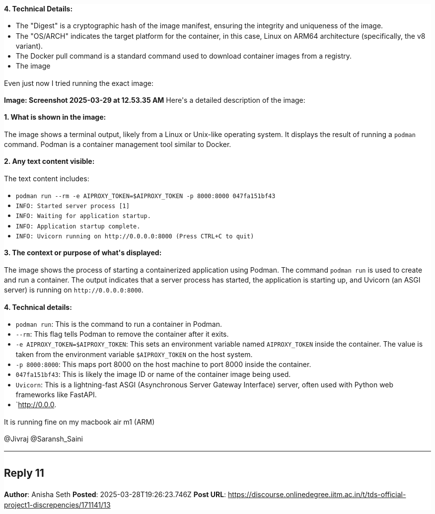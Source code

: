 **4. Technical Details:**

*   The "Digest" is a cryptographic hash of the image manifest, ensuring the integrity and uniqueness of the image.
*   The "OS/ARCH" indicates the target platform for the container, in this case, Linux on ARM64 architecture (specifically, the v8 variant).
*   The Docker pull command is a standard command used to download container images from a registry.
*   The image

Even just now I tried running the exact image:

**Image: Screenshot 2025-03-29 at 12.53.35 AM**
Here's a detailed description of the image:

**1. What is shown in the image:**

The image shows a terminal output, likely from a Linux or Unix-like operating system. It displays the result of running a `podman` command. Podman is a container management tool similar to Docker.

**2. Any text content visible:**

The text content includes:

*   `podman run --rm -e AIPROXY_TOKEN=$AIPROXY_TOKEN -p 8000:8000 047fa151bf43`
*   `INFO: Started server process [1]`
*   `INFO: Waiting for application startup.`
*   `INFO: Application startup complete.`
*   `INFO: Uvicorn running on http://0.0.0.0:8000 (Press CTRL+C to quit)`

**3. The context or purpose of what's displayed:**

The image shows the process of starting a containerized application using Podman. The command `podman run` is used to create and run a container. The output indicates that a server process has started, the application is starting up, and Uvicorn (an ASGI server) is running on `http://0.0.0.0:8000`.

**4. Technical details:**

*   `podman run`: This is the command to run a container in Podman.
*   `--rm`: This flag tells Podman to remove the container after it exits.
*   `-e AIPROXY_TOKEN=$AIPROXY_TOKEN`: This sets an environment variable named `AIPROXY_TOKEN` inside the container. The value is taken from the environment variable `$AIPROXY_TOKEN` on the host system.
*   `-p 8000:8000`: This maps port 8000 on the host machine to port 8000 inside the container.
*   `047fa151bf43`: This is likely the image ID or name of the container image being used.
*   `Uvicorn`: This is a lightning-fast ASGI (Asynchronous Server Gateway Interface) server, often used with Python web frameworks like FastAPI.
*   `http://0.0.0.

It is running fine on my macbook air m1 (ARM)

@Jivraj @Saransh_Saini

---

## Reply 11
**Author**: Anisha Seth
**Posted**: 2025-03-28T19:26:23.746Z
**Post URL**: https://discourse.onlinedegree.iitm.ac.in/t/tds-official-project1-discrepencies/171141/13
